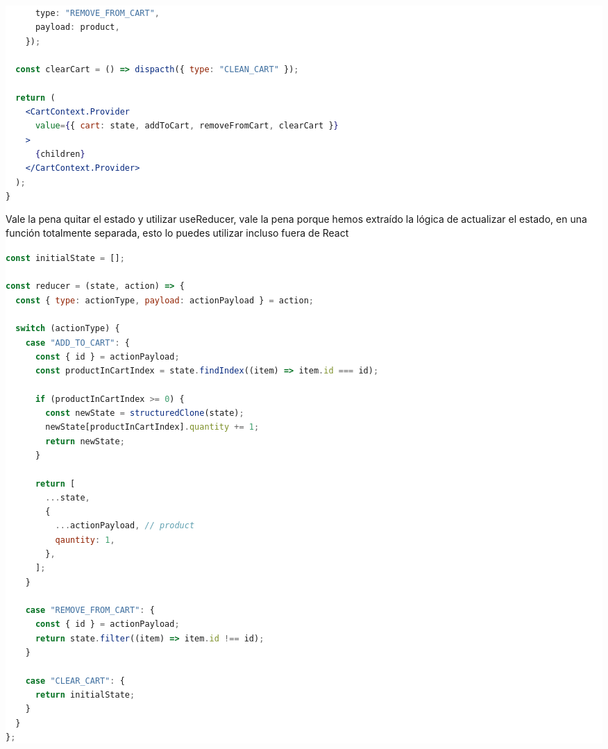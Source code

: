 ```jsx
      type: "REMOVE_FROM_CART",
      payload: product,
    });

  const clearCart = () => dispacth({ type: "CLEAN_CART" });

  return (
    <CartContext.Provider
      value={{ cart: state, addToCart, removeFromCart, clearCart }}
    >
      {children}
    </CartContext.Provider>
  );
}
```

Vale la pena quitar el estado y utilizar useReducer, vale la pena porque hemos extraído la lógica de actualizar el estado, en una función totalmente separada, esto lo puedes utilizar incluso fuera de React

```jsx
const initialState = [];

const reducer = (state, action) => {
  const { type: actionType, payload: actionPayload } = action;

  switch (actionType) {
    case "ADD_TO_CART": {
      const { id } = actionPayload;
      const productInCartIndex = state.findIndex((item) => item.id === id);

      if (productInCartIndex >= 0) {
        const newState = structuredClone(state);
        newState[productInCartIndex].quantity += 1;
        return newState;
      }

      return [
        ...state,
        {
          ...actionPayload, // product
          qauntity: 1,
        },
      ];
    }

    case "REMOVE_FROM_CART": {
      const { id } = actionPayload;
      return state.filter((item) => item.id !== id);
    }

    case "CLEAR_CART": {
      return initialState;
    }
  }
};
```
